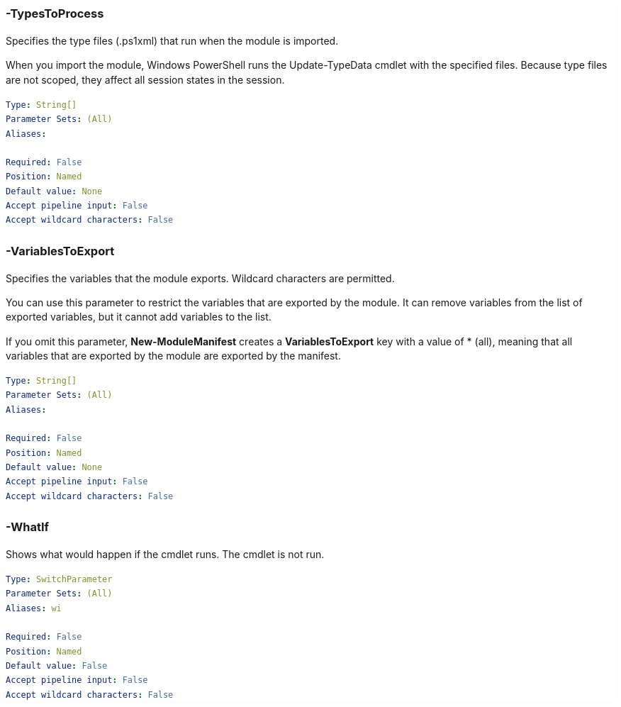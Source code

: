 ### -TypesToProcess
Specifies the type files (.ps1xml) that run when the module is imported.

When you import the module, Windows PowerShell runs the Update-TypeData cmdlet with the specified files.
Because type files are not scoped, they affect all session states in the session.

```yaml
Type: String[]
Parameter Sets: (All)
Aliases: 

Required: False
Position: Named
Default value: None
Accept pipeline input: False
Accept wildcard characters: False
```

### -VariablesToExport
Specifies the variables that the module exports.
Wildcard characters are permitted.

You can use this parameter to restrict the variables that are exported by the module.
It can remove variables from the list of exported variables, but it cannot add variables to the list.

If you omit this parameter, **New-ModuleManifest** creates a **VariablesToExport** key with a value of * (all), meaning that all variables that are exported by the module are exported by the manifest.

```yaml
Type: String[]
Parameter Sets: (All)
Aliases: 

Required: False
Position: Named
Default value: None
Accept pipeline input: False
Accept wildcard characters: False
```

### -WhatIf
Shows what would happen if the cmdlet runs.
The cmdlet is not run.

```yaml
Type: SwitchParameter
Parameter Sets: (All)
Aliases: wi

Required: False
Position: Named
Default value: False
Accept pipeline input: False
Accept wildcard characters: False
```
